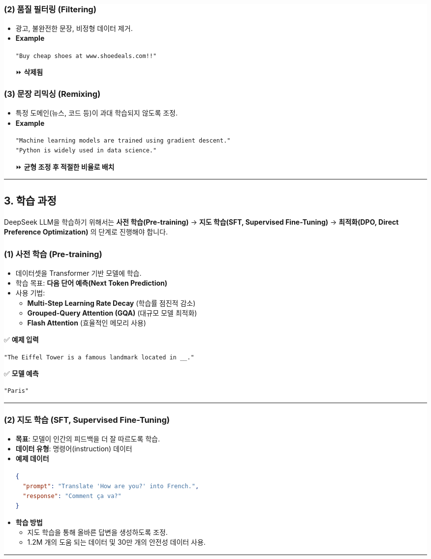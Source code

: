 ### **(2) 품질 필터링 (Filtering)**
- 광고, 불완전한 문장, 비정형 데이터 제거.
- **Example**
  ```plaintext
  "Buy cheap shoes at www.shoedeals.com!!"
  ```
  ⏩ **삭제됨**

### **(3) 문장 리믹싱 (Remixing)**
- 특정 도메인(뉴스, 코드 등)이 과대 학습되지 않도록 조정.
- **Example**
  ```plaintext
  "Machine learning models are trained using gradient descent."
  "Python is widely used in data science."
  ```
  ⏩ **균형 조정 후 적절한 비율로 배치**

---

## **3. 학습 과정**
DeepSeek LLM을 학습하기 위해서는 **사전 학습(Pre-training)** → **지도 학습(SFT, Supervised Fine-Tuning)** → **최적화(DPO, Direct Preference Optimization)** 의 단계로 진행해야 합니다.

### **(1) 사전 학습 (Pre-training)**
- 데이터셋을 Transformer 기반 모델에 학습.
- 학습 목표: **다음 단어 예측(Next Token Prediction)**
- 사용 기법:
  - **Multi-Step Learning Rate Decay** (학습률 점진적 감소)
  - **Grouped-Query Attention (GQA)** (대규모 모델 최적화)
  - **Flash Attention** (효율적인 메모리 사용)

✅ **예제 입력**
```plaintext
"The Eiffel Tower is a famous landmark located in __."
```
✅ **모델 예측**
```plaintext
"Paris"
```

---

### **(2) 지도 학습 (SFT, Supervised Fine-Tuning)**
- **목표**: 모델이 인간의 피드백을 더 잘 따르도록 학습.
- **데이터 유형**: 명령어(instruction) 데이터
- **예제 데이터**
  ```json
  {
    "prompt": "Translate 'How are you?' into French.",
    "response": "Comment ça va?"
  }
  ```
- **학습 방법**
  - 지도 학습을 통해 올바른 답변을 생성하도록 조정.
  - 1.2M 개의 도움 되는 데이터 및 30만 개의 안전성 데이터 사용.

---